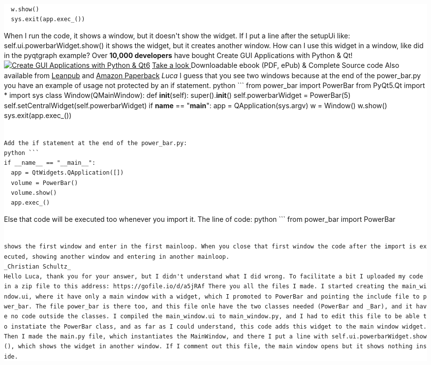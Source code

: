 ```
  w.show()
  sys.exit(app.exec_())

```

When I run the code, it shows a window, but it doesn't show the widget. If I put a line after the setupUi like: self.ui.powerbarWidget.show() it shows the widget, but it creates another window.
How can I use this widget in a window, like did in the pyqtgraph example?
Over **10,000 developers** have bought Create GUI Applications with Python & Qt!
[![Create GUI Applications with Python & Qt6](https://www.pythonguis.com/static/theme/images/products/pyqt6-book.png)](https://www.pythonguis.com/pyqt6-book/)
[Take a look ](https://www.pythonguis.com/pyqt6-book/)
Downloadable ebook (PDF, ePub) & Complete Source code
Also available from [Leanpub](https://www.leanpub.com/pyqt6-book/) and [Amazon Paperback](https://www.amazon.com/dp/B0B1CK5ZZ1/)
_Luca_
I guess that you see two windows because at the end of the power_bar.py you have an example of usage not protected by an if statement.
python ```
from power_bar import PowerBar
from PyQt5.Qt import *
import sys
class Window(QMainWindow):
  def __init__(self):
    super().__init__()
    self.powerbarWidget = PowerBar(5)
    self.setCentralWidget(self.powerbarWidget)
if __name__ == "__main__":
  app = QApplication(sys.argv)
  w = Window()
  w.show()
  sys.exit(app.exec_())

```

Add the if statement at the end of the power_bar.py:
python ```
if __name__ == "__main__":
  app = QtWidgets.QApplication([])
  volume = PowerBar()
  volume.show()
  app.exec_()

```

Else that code will be executed too whenever you import it. The line of code:
python ```
from power_bar import PowerBar

```

shows the first window and enter in the first mainloop. When you close that first window the code after the import is executed, showing another window and entering in another mainloop.
_Christian Schultz_
Hello Luca, thank you for your answer, but I didn't understand what I did wrong. To facilitate a bit I uploaded my code in a zip file to this address: https://gofile.io/d/a5jRAf There you all the files I made. I started creating the main_window.ui, where it have only a main window with a widget, which I promoted to PowerBar and pointing the include file to pwer_bar. The file power_bar is there too, and this file onle have the two classes needed (PowerBar and _Bar), and it have no code outside the classes. I compiled the main_window.ui to main_window.py, and I had to edit this file to be able to instatiate the PowerBar class, and as far as I could understand, this code adds this widget to the main window widget. Then I made the main.py file, which instantiates the MainWindow, and there I put a line with self.ui.powerbarWidget.show(), which shows the widget in another window. If I comment out this file, the main window opens but it shows nothing inside.
```